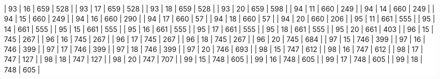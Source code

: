 | 93             | 16               | 659     | 528     |
| 93             | 17               | 659     | 528     |
| 93             | 18               | 659     | 528     |
| 93             | 20               | 659     | 598     |
| 94             | 11               | 660     | 249     |
| 94             | 14               | 660     | 249     |
| 94             | 15               | 660     | 249     |
| 94             | 16               | 660     | 290     |
| 94             | 17               | 660     | 57      |
| 94             | 18               | 660     | 57      |
| 94             | 20               | 660     | 206     |
| 95             | 11               | 661     | 555     |
| 95             | 14               | 661     | 555     |
| 95             | 15               | 661     | 555     |
| 95             | 16               | 661     | 555     |
| 95             | 17               | 661     | 555     |
| 95             | 18               | 661     | 555     |
| 95             | 20               | 661     | 403     |
| 96             | 15               | 745     | 267     |
| 96             | 16               | 745     | 267     |
| 96             | 17               | 745     | 267     |
| 96             | 18               | 745     | 267     |
| 96             | 20               | 745     | 684     |
| 97             | 15               | 746     | 399     |
| 97             | 16               | 746     | 399     |
| 97             | 17               | 746     | 399     |
| 97             | 18               | 746     | 399     |
| 97             | 20               | 746     | 693     |
| 98             | 15               | 747     | 612     |
| 98             | 16               | 747     | 612     |
| 98             | 17               | 747     | 127     |
| 98             | 18               | 747     | 127     |
| 98             | 20               | 747     | 707     |
| 99             | 15               | 748     | 605     |
| 99             | 16               | 748     | 605     |
| 99             | 17               | 748     | 605     |
| 99             | 18               | 748     | 605     |